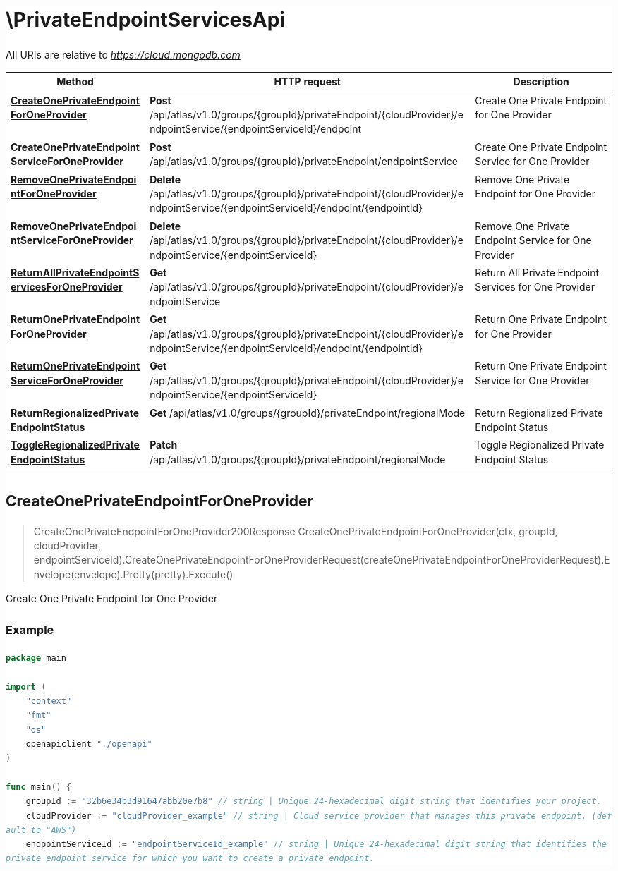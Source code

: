 # \PrivateEndpointServicesApi

All URIs are relative to *https://cloud.mongodb.com*

Method | HTTP request | Description
------------- | ------------- | -------------
[**CreateOnePrivateEndpointForOneProvider**](PrivateEndpointServicesApi.md#CreateOnePrivateEndpointForOneProvider) | **Post** /api/atlas/v1.0/groups/{groupId}/privateEndpoint/{cloudProvider}/endpointService/{endpointServiceId}/endpoint | Create One Private Endpoint for One Provider
[**CreateOnePrivateEndpointServiceForOneProvider**](PrivateEndpointServicesApi.md#CreateOnePrivateEndpointServiceForOneProvider) | **Post** /api/atlas/v1.0/groups/{groupId}/privateEndpoint/endpointService | Create One Private Endpoint Service for One Provider
[**RemoveOnePrivateEndpointForOneProvider**](PrivateEndpointServicesApi.md#RemoveOnePrivateEndpointForOneProvider) | **Delete** /api/atlas/v1.0/groups/{groupId}/privateEndpoint/{cloudProvider}/endpointService/{endpointServiceId}/endpoint/{endpointId} | Remove One Private Endpoint for One Provider
[**RemoveOnePrivateEndpointServiceForOneProvider**](PrivateEndpointServicesApi.md#RemoveOnePrivateEndpointServiceForOneProvider) | **Delete** /api/atlas/v1.0/groups/{groupId}/privateEndpoint/{cloudProvider}/endpointService/{endpointServiceId} | Remove One Private Endpoint Service for One Provider
[**ReturnAllPrivateEndpointServicesForOneProvider**](PrivateEndpointServicesApi.md#ReturnAllPrivateEndpointServicesForOneProvider) | **Get** /api/atlas/v1.0/groups/{groupId}/privateEndpoint/{cloudProvider}/endpointService | Return All Private Endpoint Services for One Provider
[**ReturnOnePrivateEndpointForOneProvider**](PrivateEndpointServicesApi.md#ReturnOnePrivateEndpointForOneProvider) | **Get** /api/atlas/v1.0/groups/{groupId}/privateEndpoint/{cloudProvider}/endpointService/{endpointServiceId}/endpoint/{endpointId} | Return One Private Endpoint for One Provider
[**ReturnOnePrivateEndpointServiceForOneProvider**](PrivateEndpointServicesApi.md#ReturnOnePrivateEndpointServiceForOneProvider) | **Get** /api/atlas/v1.0/groups/{groupId}/privateEndpoint/{cloudProvider}/endpointService/{endpointServiceId} | Return One Private Endpoint Service for One Provider
[**ReturnRegionalizedPrivateEndpointStatus**](PrivateEndpointServicesApi.md#ReturnRegionalizedPrivateEndpointStatus) | **Get** /api/atlas/v1.0/groups/{groupId}/privateEndpoint/regionalMode | Return Regionalized Private Endpoint Status
[**ToggleRegionalizedPrivateEndpointStatus**](PrivateEndpointServicesApi.md#ToggleRegionalizedPrivateEndpointStatus) | **Patch** /api/atlas/v1.0/groups/{groupId}/privateEndpoint/regionalMode | Toggle Regionalized Private Endpoint Status



## CreateOnePrivateEndpointForOneProvider

> CreateOnePrivateEndpointForOneProvider200Response CreateOnePrivateEndpointForOneProvider(ctx, groupId, cloudProvider, endpointServiceId).CreateOnePrivateEndpointForOneProviderRequest(createOnePrivateEndpointForOneProviderRequest).Envelope(envelope).Pretty(pretty).Execute()

Create One Private Endpoint for One Provider



### Example

```go
package main

import (
    "context"
    "fmt"
    "os"
    openapiclient "./openapi"
)

func main() {
    groupId := "32b6e34b3d91647abb20e7b8" // string | Unique 24-hexadecimal digit string that identifies your project.
    cloudProvider := "cloudProvider_example" // string | Cloud service provider that manages this private endpoint. (default to "AWS")
    endpointServiceId := "endpointServiceId_example" // string | Unique 24-hexadecimal digit string that identifies the private endpoint service for which you want to create a private endpoint.
```